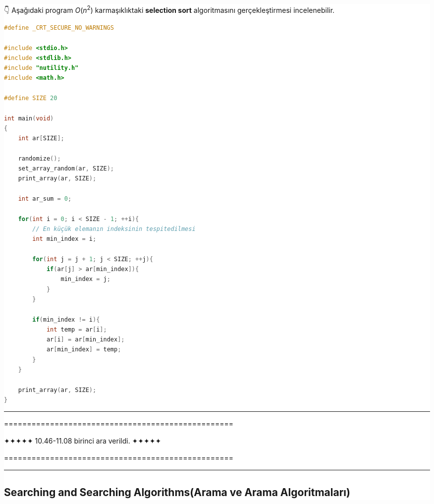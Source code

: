 👇 Aşağıdaki program $O(n^2)$ karmaşıklıktaki **selection sort** algoritmasını gerçekleştirmesi incelenebilir.
```C
#define _CRT_SECURE_NO_WARNINGS

#include <stdio.h>
#include <stdlib.h>
#include "nutility.h"
#include <math.h>

#define SIZE 20

int main(void)
{
    int ar[SIZE];

    randomize();
    set_array_random(ar, SIZE);
    print_array(ar, SIZE);

    int ar_sum = 0;

    for(int i = 0; i < SIZE - 1; ++i){
        // En küçük elemanın indeksinin tespitedilmesi
        int min_index = i;

        for(int j = j + 1; j < SIZE; ++j){
            if(ar[j] > ar[min_index]){
                min_index = j;
            }
        }

        if(min_index != i){
            int temp = ar[i];
            ar[i] = ar[min_index];
            ar[min_index] = temp;
        }
    }
    
    print_array(ar, SIZE);
}
```


***
==================================================

✦✦✦✦✦ 10.46-11.08 birinci ara verildi. ✦✦✦✦✦

==================================================
***

## Searching and Searching Algorithms(Arama ve Arama Algoritmaları) 
